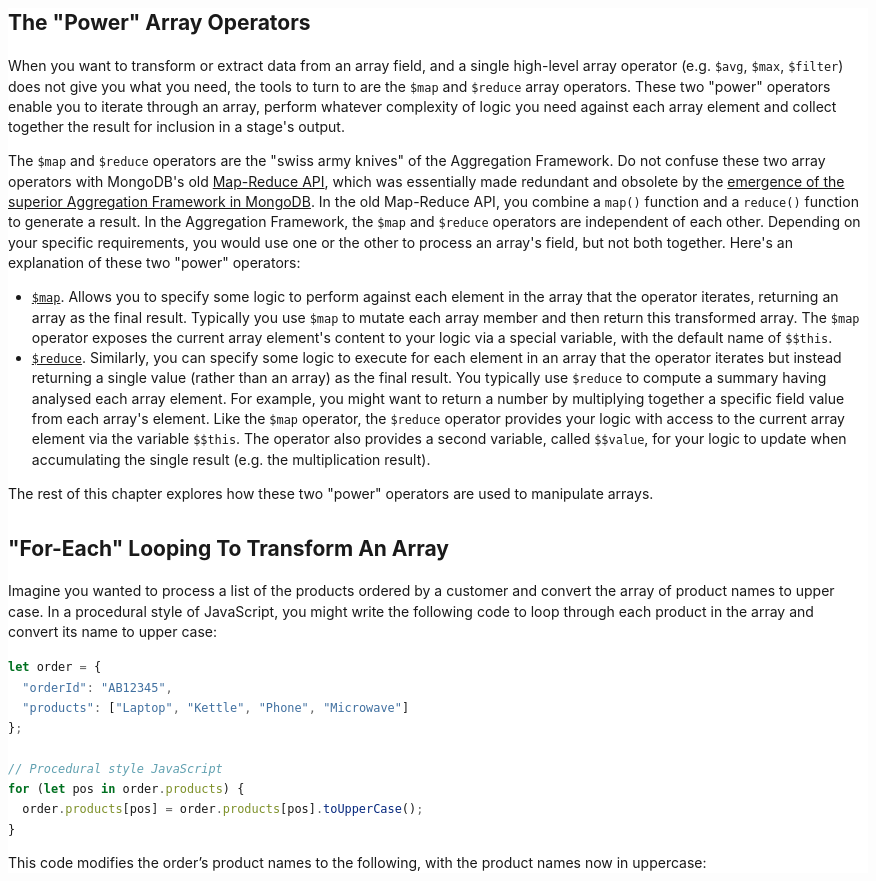 
## The "Power" Array Operators

When you want to transform or extract data from an array field, and a single high-level array operator (e.g. `$avg`, `$max`, `$filter`) does not give you what you need, the tools to turn to are the `$map` and `$reduce` array operators. These two "power" operators enable you to iterate through an array, perform whatever complexity of logic you need against each array element and collect together the result for inclusion in a stage's output. 

The `$map` and `$reduce` operators are the "swiss army knives" of the Aggregation Framework. Do not confuse these two array operators with MongoDB's old [Map-Reduce API](https://docs.mongodb.com/manual/core/map-reduce/), which was essentially made redundant and obsolete by the [emergence of the superior Aggregation Framework in MongoDB](../intro/history.html). In the old Map-Reduce API, you combine a `map()` function and a `reduce()` function to generate a result. In the Aggregation Framework, the `$map` and `$reduce` operators are independent of each other. Depending on your specific requirements, you would use one or the other to process an array's field, but not both together. Here's an explanation of these two "power" operators:

 * [`$map`](https://docs.mongodb.com/manual/reference/operator/aggregation/map/). Allows you to specify some logic to perform against each element in the array that the operator iterates, returning an array as the final result. Typically you use `$map` to mutate each array member and then return this transformed array. The `$map` operator exposes the current array element's content to your logic via a special variable, with the default name of `$$this`.
 * [`$reduce`](https://docs.mongodb.com/manual/reference/operator/aggregation/reduce/). Similarly, you can specify some logic to execute for each element in an array that the operator iterates but instead returning a single value (rather than an array) as the final result. You typically use `$reduce` to compute a summary having analysed each array element. For example, you might want to return a number by multiplying together a specific field value from each array's element. Like the `$map` operator, the `$reduce` operator provides your logic with access to the current array element via the variable `$$this`. The operator also provides a second variable, called `$$value`, for your logic to update when accumulating the single result (e.g. the multiplication result).

The rest of this chapter explores how these two "power" operators are used to manipulate arrays.


## "For-Each" Looping To Transform An Array

Imagine you wanted to process a list of the products ordered by a customer and convert the array of product names to upper case. In a procedural style of JavaScript, you might write the following code to loop through each product in the array and convert its name to upper case:

```javascript
let order = {
  "orderId": "AB12345",
  "products": ["Laptop", "Kettle", "Phone", "Microwave"]
};
 
// Procedural style JavaScript
for (let pos in order.products) {
  order.products[pos] = order.products[pos].toUpperCase();
}
```

This code modifies the order’s product names to the following, with the product names now in uppercase:
